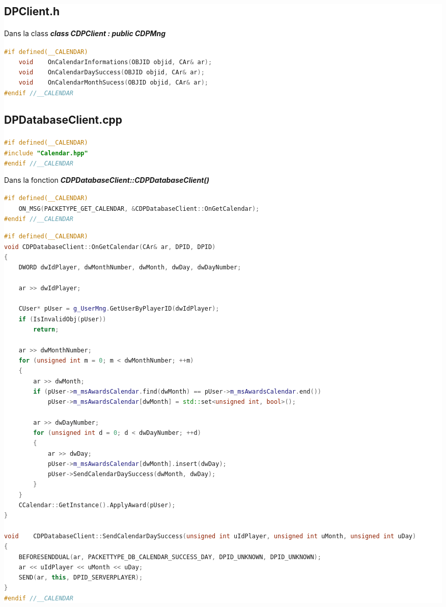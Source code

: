 
## DPClient.h
Dans la class ___class CDPClient : public CDPMng___
```cpp
#if defined(__CALENDAR)
	void	OnCalendarInformations(OBJID objid, CAr& ar);
	void	OnCalendarDaySuccess(OBJID objid, CAr& ar);
	void	OnCalendarMonthSucess(OBJID objid, CAr& ar);
#endif //__CALENDAR
```

## DPDatabaseClient.cpp
```cpp
#if defined(__CALENDAR)
#include "Calendar.hpp"
#endif //__CALENDAR
```
Dans la fonction ___CDPDatabaseClient::CDPDatabaseClient()___
```cpp
#if defined(__CALENDAR)
    ON_MSG(PACKETYPE_GET_CALENDAR, &CDPDatabaseClient::OnGetCalendar);
#endif //__CALENDAR
```

```cpp
#if defined(__CALENDAR)
void CDPDatabaseClient::OnGetCalendar(CAr& ar, DPID, DPID)
{
	DWORD dwIdPlayer, dwMonthNumber, dwMonth, dwDay, dwDayNumber;

	ar >> dwIdPlayer;

	CUser* pUser = g_UserMng.GetUserByPlayerID(dwIdPlayer);
	if (IsInvalidObj(pUser))
		return;

	ar >> dwMonthNumber;
	for (unsigned int m = 0; m < dwMonthNumber; ++m)
	{
		ar >> dwMonth;
		if (pUser->m_msAwardsCalendar.find(dwMonth) == pUser->m_msAwardsCalendar.end())
			pUser->m_msAwardsCalendar[dwMonth] = std::set<unsigned int, bool>();

		ar >> dwDayNumber;
		for (unsigned int d = 0; d < dwDayNumber; ++d)
		{
			ar >> dwDay;
			pUser->m_msAwardsCalendar[dwMonth].insert(dwDay);
			pUser->SendCalendarDaySuccess(dwMonth, dwDay);
		}
	}
	CCalendar::GetInstance().ApplyAward(pUser);
}

void	CDPDatabaseClient::SendCalendarDaySuccess(unsigned int uIdPlayer, unsigned int uMonth, unsigned int uDay)
{
	BEFORESENDDUAL(ar, PACKETTYPE_DB_CALENDAR_SUCCESS_DAY, DPID_UNKNOWN, DPID_UNKNOWN);
	ar << uIdPlayer << uMonth << uDay;
	SEND(ar, this, DPID_SERVERPLAYER);
}
#endif //__CALENDAR
```
